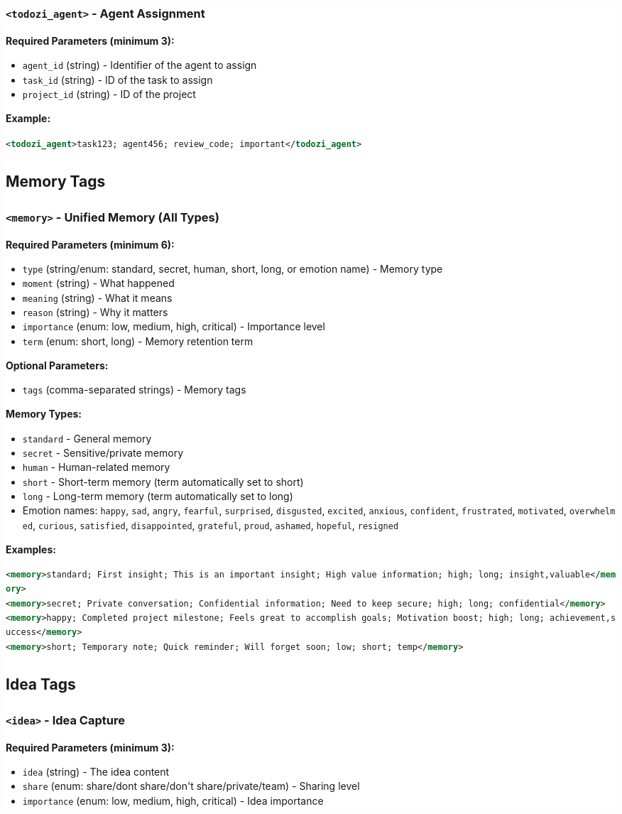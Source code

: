 ### `<todozi_agent>` - Agent Assignment
**Required Parameters (minimum 3):**
- `agent_id` (string) - Identifier of the agent to assign
- `task_id` (string) - ID of the task to assign
- `project_id` (string) - ID of the project

**Example:**
```xml
<todozi_agent>task123; agent456; review_code; important</todozi_agent>
```

## Memory Tags

### `<memory>` - Unified Memory (All Types)
**Required Parameters (minimum 6):**
- `type` (string/enum: standard, secret, human, short, long, or emotion name) - Memory type
- `moment` (string) - What happened
- `meaning` (string) - What it means
- `reason` (string) - Why it matters
- `importance` (enum: low, medium, high, critical) - Importance level
- `term` (enum: short, long) - Memory retention term

**Optional Parameters:**
- `tags` (comma-separated strings) - Memory tags

**Memory Types:**
- `standard` - General memory
- `secret` - Sensitive/private memory
- `human` - Human-related memory
- `short` - Short-term memory (term automatically set to short)
- `long` - Long-term memory (term automatically set to long)
- Emotion names: `happy`, `sad`, `angry`, `fearful`, `surprised`, `disgusted`, `excited`, `anxious`, `confident`, `frustrated`, `motivated`, `overwhelmed`, `curious`, `satisfied`, `disappointed`, `grateful`, `proud`, `ashamed`, `hopeful`, `resigned`

**Examples:**
```xml
<memory>standard; First insight; This is an important insight; High value information; high; long; insight,valuable</memory>
<memory>secret; Private conversation; Confidential information; Need to keep secure; high; long; confidential</memory>
<memory>happy; Completed project milestone; Feels great to accomplish goals; Motivation boost; high; long; achievement,success</memory>
<memory>short; Temporary note; Quick reminder; Will forget soon; low; short; temp</memory>
```

## Idea Tags

### `<idea>` - Idea Capture
**Required Parameters (minimum 3):**
- `idea` (string) - The idea content
- `share` (enum: share/dont share/don't share/private/team) - Sharing level
- `importance` (enum: low, medium, high, critical) - Idea importance
